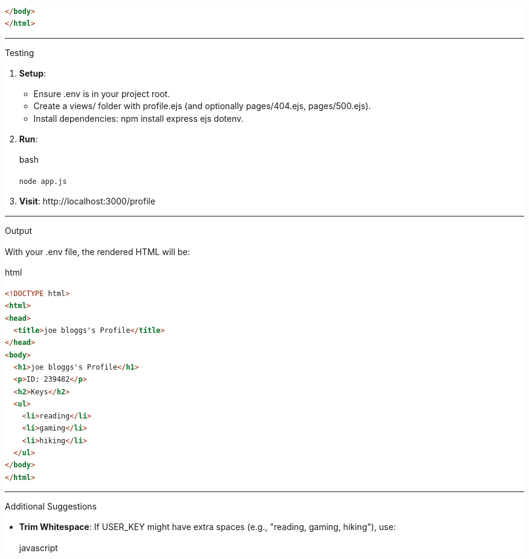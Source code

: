```html
</body>
</html>
```

------

Testing

1. **Setup**:

   - Ensure .env is in your project root.
   - Create a views/ folder with profile.ejs (and optionally pages/404.ejs, pages/500.ejs).
   - Install dependencies: npm install express ejs dotenv.

2. **Run**:

   bash

   ```bash
   node app.js
   ```

3. **Visit**: http://localhost:3000/profile

------

Output

With your .env file, the rendered HTML will be:

html

```html
<!DOCTYPE html>
<html>
<head>
  <title>joe bloggs's Profile</title>
</head>
<body>
  <h1>joe bloggs's Profile</h1>
  <p>ID: 239482</p>
  <h2>Keys</h2>
  <ul>
    <li>reading</li>
    <li>gaming</li>
    <li>hiking</li>
  </ul>
</body>
</html>
```

------

Additional Suggestions

- **Trim Whitespace**: If USER_KEY might have extra spaces (e.g., "reading, gaming, hiking"), use:

  javascript
